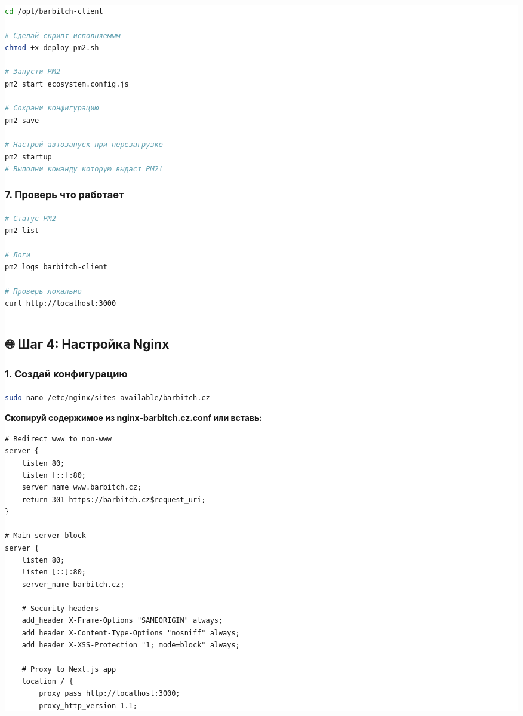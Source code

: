 ```bash
cd /opt/barbitch-client

# Сделай скрипт исполняемым
chmod +x deploy-pm2.sh

# Запусти PM2
pm2 start ecosystem.config.js

# Сохрани конфигурацию
pm2 save

# Настрой автозапуск при перезагрузке
pm2 startup
# Выполни команду которую выдаст PM2!
```

### 7. Проверь что работает

```bash
# Статус PM2
pm2 list

# Логи
pm2 logs barbitch-client

# Проверь локально
curl http://localhost:3000
```

---

## 🌐 Шаг 4: Настройка Nginx

### 1. Создай конфигурацию

```bash
sudo nano /etc/nginx/sites-available/barbitch.cz
```

**Скопируй содержимое из [nginx-barbitch.cz.conf](nginx-barbitch.cz.conf) или вставь:**

```nginx
# Redirect www to non-www
server {
    listen 80;
    listen [::]:80;
    server_name www.barbitch.cz;
    return 301 https://barbitch.cz$request_uri;
}

# Main server block
server {
    listen 80;
    listen [::]:80;
    server_name barbitch.cz;

    # Security headers
    add_header X-Frame-Options "SAMEORIGIN" always;
    add_header X-Content-Type-Options "nosniff" always;
    add_header X-XSS-Protection "1; mode=block" always;

    # Proxy to Next.js app
    location / {
        proxy_pass http://localhost:3000;
        proxy_http_version 1.1;
```